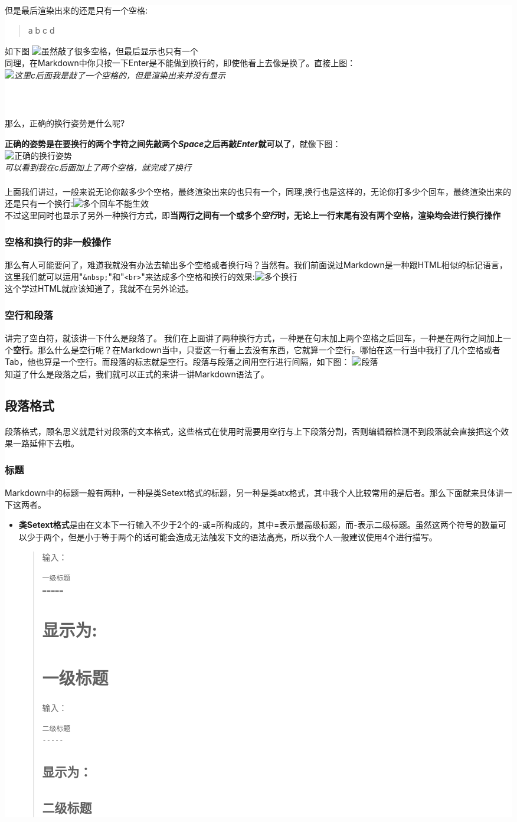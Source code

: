 但是最后渲染出来的还是只有一个空格:
>a b c d 

如下图
![虽然敲了很多空格，但最后显示也只有一个](http://m.qpic.cn/psb?/V117MGIn3dBRDw/dyrXzWZVMYBOCsJ6bLHbNXYjdoF7albqV7OlHUbd*QU!/b/dF4BAAAAAAAA&bo=FAVlABQFZQADCSw!&rf=viewer_4)  
同理，在Markdown中你只按一下Enter是不能做到换行的，即使他看上去像是换了。直接上图：  
![](http://m.qpic.cn/psb?/V117MGIn3dBRDw/uGG8XTVmK7zv7YVrtXxvTEwqVEuyljsJJNCNTNkqmgE!/b/dPIAAAAAAAAA&bo=agFxAGoBcQADGTw!&rf=viewer_4)_这里c后面我是敲了一个空格的，但是渲染出来并没有显示_  
<br>
<br>  
那么，正确的换行姿势是什么呢?  


**正确的姿势是在要换行的两个字符之间先敲两个*Space*之后再敲*Enter*就可以了**，就像下图：  
![正确的换行姿势](http://m.qpic.cn/psb?/V117MGIn3dBRDw/cg4JFABkTcofpCKyRA9vli9NonGjYblKsi8RWO36CVg!/b/dGgBAAAAAAAA&bo=dQGjAHUBowADCSw!&rf=viewer_4)  
_可以看到我在c后面加上了两个空格，就完成了换行_
<br>
<br>
上面我们讲过，一般来说无论你敲多少个空格，最终渲染出来的也只有一个，同理,换行也是这样的，无论你打多少个回车，最终渲染出来的还是只有一个换行:![多个回车不能生效](http://r.photo.store.qq.com/psb?/V117MGIn3dBRDw/6.4UUUVs9Vc5UZv2ihz.Oi9Jp*13UCl9yINO9E5LcTQ!/r/dF4BAAAAAAAA)  
不过这里同时也显示了另外一种换行方式，即**当两行之间有一个或多个*空行*时，无论上一行末尾有没有两个空格，渲染均会进行换行操作**
### 空格和换行的非一般操作 ###  
那么有人可能要问了，难道我就没有办法去输出多个空格或者换行吗？当然有。我们前面说过Markdown是一种跟HTML相似的标记语言，这里我们就可以运用"`&nbsp;`"和"`<br>`"来达成多个空格和换行的效果:![多个换行](http://r.photo.store.qq.com/psb?/V117MGIn3dBRDw/C*0EpFdfCf5yrXoRzKjwodAac.BN8pJzv6LhBdZsxxo!/r/dPMAAAAAAAAA)  
这个学过HTML就应该知道了，我就不在另外论述。  
### 空行和段落 ###  
讲完了空白符，就该讲一下什么是段落了。
我们在上面讲了两种换行方式，一种是在句末加上两个空格之后回车，一种是在两行之间加上一个**空行**。那么什么是空行呢？在Markdown当中，只要这一行看上去没有东西，它就算一个空行。哪怕在这一行当中我打了几个空格或者Tab，他也算是一个空行。而段落的标志就是空行。段落与段落之间用空行进行间隔，如下图：
![段落](http://r.photo.store.qq.com/psb?/V117MGIn3dBRDw/0hk016A*MHCWscTRXlLAoJS20G4EeAtENVDJcY3V2aA!/r/dF4BAAAAAAAA)  
知道了什么是段落之后，我们就可以正式的来讲一讲Markdown语法了。  

## 段落格式 ##

段落格式，顾名思义就是针对段落的文本格式，这些格式在使用时需要用空行与上下段落分割，否则编辑器检测不到段落就会直接把这个效果一路延伸下去啦。

### 标题 ###  

Markdown中的标题一般有两种，一种是类Setext格式的标题，另一种是类atx格式，其中我个人比较常用的是后者。那么下面就来具体讲一下这两者。      
- **类Setext格式**是由在文本下一行输入不少于2个的-或=所构成的，其中=表示最高级标题，而-表示二级标题。虽然这两个符号的数量可以少于两个，但是小于等于两个的话可能会造成无法触发下文的语法高亮，所以我个人一般建议使用4个进行描写。       
    > 输入：        
    > ```
    > 一级标题      
    > =====
    > ```
    > 显示为:      
    > ​      
    > 一级标题      
    > ====      
    > 
    > 输入：       
    > ```       
    > 二级标题      
    > -----     
    > ```
    > 显示为：      
    > ​      
    > 二级标题      
    > -----     
    > 